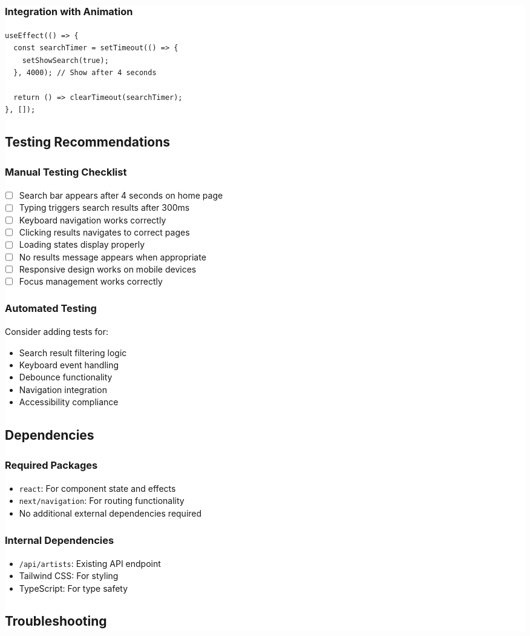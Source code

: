 ### Integration with Animation

```tsx
useEffect(() => {
  const searchTimer = setTimeout(() => {
    setShowSearch(true);
  }, 4000); // Show after 4 seconds

  return () => clearTimeout(searchTimer);
}, []);
```

## Testing Recommendations

### Manual Testing Checklist

- [ ] Search bar appears after 4 seconds on home page
- [ ] Typing triggers search results after 300ms
- [ ] Keyboard navigation works correctly
- [ ] Clicking results navigates to correct pages
- [ ] Loading states display properly
- [ ] No results message appears when appropriate
- [ ] Responsive design works on mobile devices
- [ ] Focus management works correctly

### Automated Testing

Consider adding tests for:

- Search result filtering logic
- Keyboard event handling
- Debounce functionality
- Navigation integration
- Accessibility compliance

## Dependencies

### Required Packages

- `react`: For component state and effects
- `next/navigation`: For routing functionality
- No additional external dependencies required

### Internal Dependencies

- `/api/artists`: Existing API endpoint
- Tailwind CSS: For styling
- TypeScript: For type safety

## Troubleshooting
